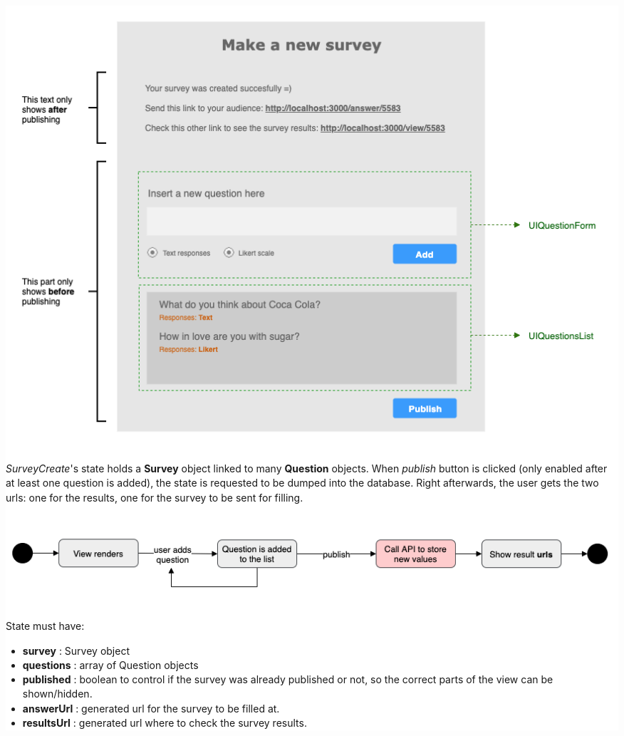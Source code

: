 ![UICreate](./img/surveyCreateUI.png)

*SurveyCreate*'s state holds a **Survey** object linked to many **Question** objects. When *publish* button is clicked (only enabled after at least one question is added), the state is requested to be dumped into the database. Right afterwards, the user gets the two urls: one for the results, one for the survey to be sent for filling.

![CreateFlow](./img/createFlow.png)

State must have:

- **survey** : Survey object
- **questions** : array of Question objects
- **published** : boolean to control if the survey was already published or not, so the correct parts of the view can be shown/hidden.
- **answerUrl** : generated url for the survey to be filled at.
- **resultsUrl** : generated url where to check the survey results.
